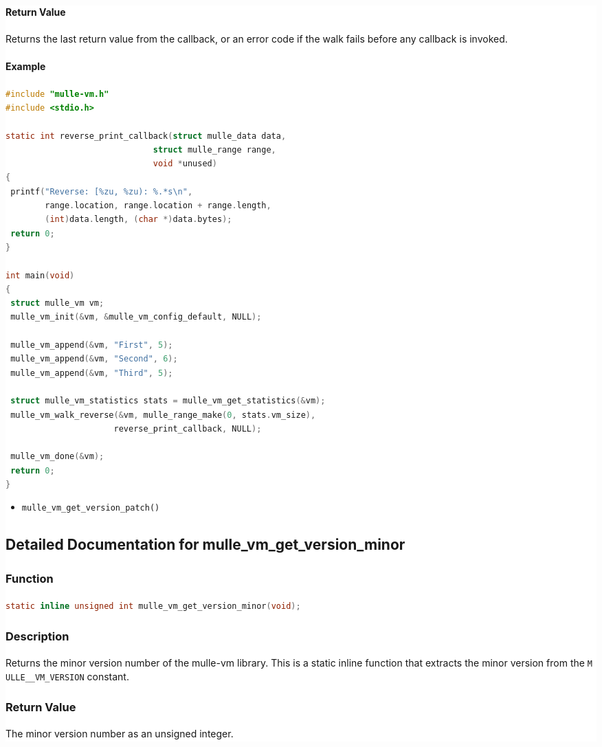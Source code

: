 #### Return Value
Returns the last return value from the callback, or an error code if the walk fails before any callback is invoked.

#### Example
```c
#include "mulle-vm.h"
#include <stdio.h>

static int reverse_print_callback(struct mulle_data data,
                              struct mulle_range range,
                              void *unused)
{
 printf("Reverse: [%zu, %zu): %.*s\n",
        range.location, range.location + range.length,
        (int)data.length, (char *)data.bytes);
 return 0;
}

int main(void)
{
 struct mulle_vm vm;
 mulle_vm_init(&vm, &mulle_vm_config_default, NULL);
 
 mulle_vm_append(&vm, "First", 5);
 mulle_vm_append(&vm, "Second", 6);
 mulle_vm_append(&vm, "Third", 5);
 
 struct mulle_vm_statistics stats = mulle_vm_get_statistics(&vm);
 mulle_vm_walk_reverse(&vm, mulle_range_make(0, stats.vm_size),
                      reverse_print_callback, NULL);
 
 mulle_vm_done(&vm);
 return 0;
}
```
- `mulle_vm_get_version_patch()`

## Detailed Documentation for mulle_vm_get_version_minor

### Function
```c
static inline unsigned int mulle_vm_get_version_minor(void);
```

### Description
Returns the minor version number of the mulle-vm library. This is a static inline function that extracts the minor version from the `MULLE__VM_VERSION` constant.

### Return Value
The minor version number as an unsigned integer.
